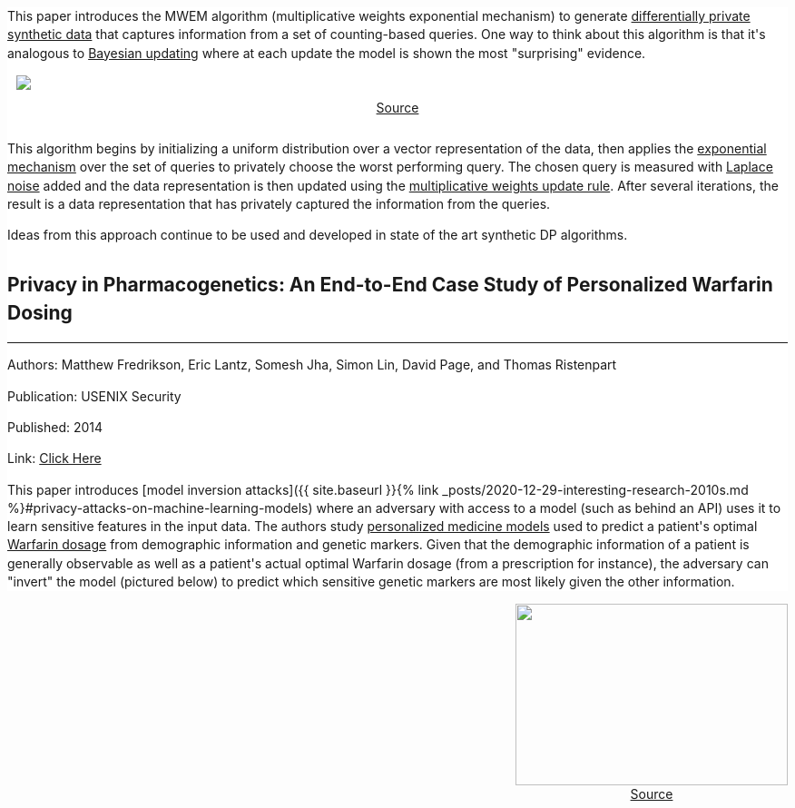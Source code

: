 This paper introduces the MWEM algorithm (multiplicative weights exponential mechanism) to generate [differentially private synthetic data](https://www.nist.gov/blogs/cybersecurity-insights/differentially-private-synthetic-data) that captures information from a set of counting-based queries. One way to think about this algorithm is that it's analogous to [Bayesian updating](https://en.wikipedia.org/wiki/Bayesian_inference) where at each update the model is shown the most "surprising" evidence.

<figure style="display: block; margin: 0px 0px 25px 0px">
  <img style="display: block; margin: 0px 10px 10px 10px" src="https://dataingovernment.blog.gov.uk/wp-content/uploads/sites/46/2020/08/synthetic_data_image-620x290.png">
  <figcaption style="text-align: center; caption-side: bottom;"> <a href="https://dataingovernment.blog.gov.uk/2020/08/20/synthetic-data-unlocking-the-power-of-data-and-skills-for-machine-learning/">Source</a></figcaption>
</figure>

This algorithm begins by initializing a uniform distribution over a vector representation of the data, then applies the [exponential mechanism](https://en.wikipedia.org/wiki/Exponential_mechanism_(differential_privacy)) over the set of queries to privately choose the worst performing query. The chosen query is measured with [Laplace noise](https://en.wikipedia.org/wiki/Laplace_distribution) added and the data representation is then updated using the [multiplicative weights update rule](https://en.wikipedia.org/wiki/Multiplicative_weight_update_method). After several iterations, the result is a data representation that has privately captured the information from the queries.

Ideas from this approach continue to be used and developed in state of the art synthetic DP algorithms.

## Privacy in Pharmacogenetics: An End-to-End Case Study of Personalized Warfarin Dosing
______

Authors: Matthew Fredrikson, Eric Lantz, Somesh Jha, Simon Lin, David Page, and Thomas Ristenpart

Publication: USENIX Security

Published: 2014

Link: [Click Here](https://www.usenix.org/conference/usenixsecurity14/technical-sessions/presentation/fredrikson_matthew)

This paper introduces [model inversion attacks]({{ site.baseurl }}{% link _posts/2020-12-29-interesting-research-2010s.md %}#privacy-attacks-on-machine-learning-models) where an adversary with access to a model (such as behind an API) uses it to learn sensitive features in the input data. The authors study [personalized medicine models](https://www.ncbi.nlm.nih.gov/pmc/articles/PMC2957753/) used to predict a patient's optimal [Warfarin dosage](https://en.wikipedia.org/wiki/Warfarin#Dosing) from demographic information and genetic markers. Given that the demographic information of a patient is generally observable as well as a patient's actual optimal Warfarin dosage (from a prescription for instance), the adversary can "invert" the model (pictured below) to predict which sensitive genetic markers are most likely given the other information.

<figure style="float: right; display: table; margin: 0px 0px 0px 25px">
  <img style="float: right;" src="https://www.researchgate.net/publication/335786324/figure/fig2/AS:802479209975809@1568337361293/Attack-model-of-model-inversion-attack_W640.jpg" width="300" height="200" >
  <figcaption style="text-align: center; display: table-caption; caption-side: bottom;"><a href="https://www.researchgate.net/publication/335786324_Regression_Analysis_With_Differential_Privacy_Preserving">Source</a></figcaption>
</figure>
